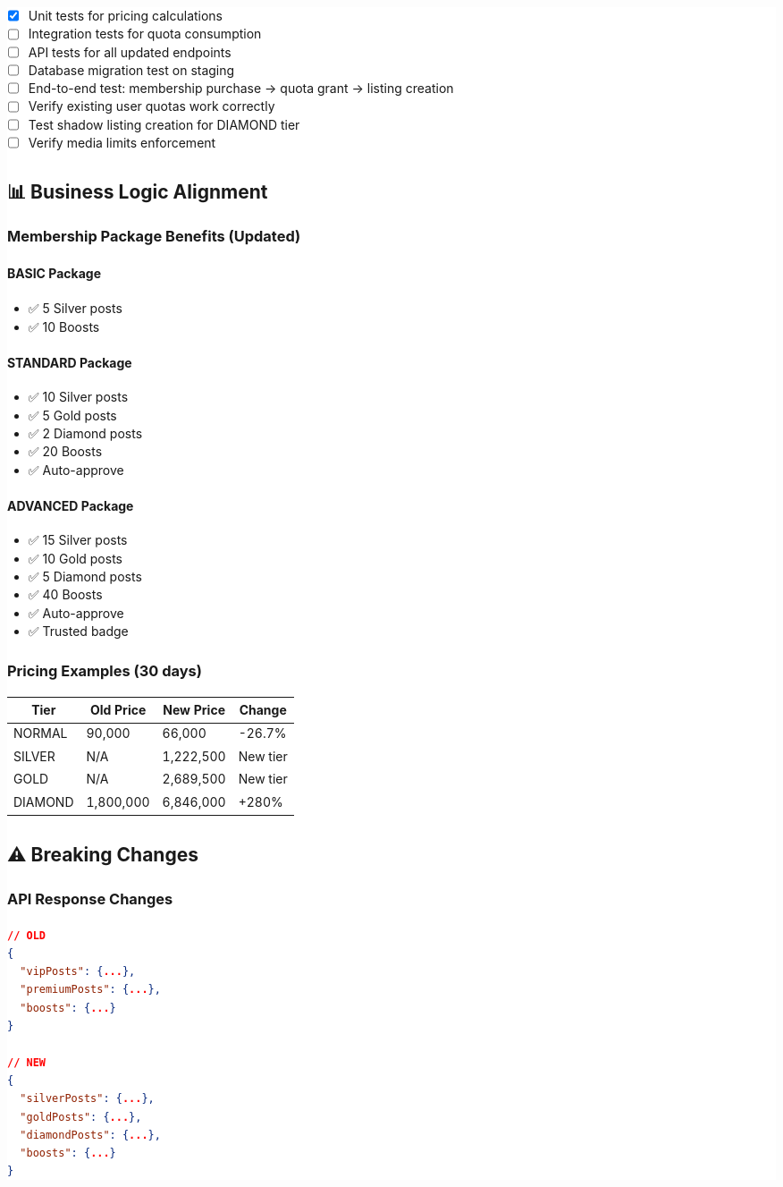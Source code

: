 - [x] Unit tests for pricing calculations
- [ ] Integration tests for quota consumption
- [ ] API tests for all updated endpoints
- [ ] Database migration test on staging
- [ ] End-to-end test: membership purchase → quota grant → listing creation
- [ ] Verify existing user quotas work correctly
- [ ] Test shadow listing creation for DIAMOND tier
- [ ] Verify media limits enforcement

## 📊 Business Logic Alignment

### Membership Package Benefits (Updated)

#### BASIC Package
- ✅ 5 Silver posts
- ✅ 10 Boosts

#### STANDARD Package
- ✅ 10 Silver posts
- ✅ 5 Gold posts
- ✅ 2 Diamond posts
- ✅ 20 Boosts
- ✅ Auto-approve

#### ADVANCED Package
- ✅ 15 Silver posts
- ✅ 10 Gold posts
- ✅ 5 Diamond posts
- ✅ 40 Boosts
- ✅ Auto-approve
- ✅ Trusted badge

### Pricing Examples (30 days)

| Tier    | Old Price | New Price   | Change      |
|---------|-----------|-------------|-------------|
| NORMAL  | 90,000    | 66,000      | -26.7%      |
| SILVER  | N/A       | 1,222,500   | New tier    |
| GOLD    | N/A       | 2,689,500   | New tier    |
| DIAMOND | 1,800,000 | 6,846,000   | +280%       |

## ⚠️ Breaking Changes

### API Response Changes
```json
// OLD
{
  "vipPosts": {...},
  "premiumPosts": {...},
  "boosts": {...}
}

// NEW
{
  "silverPosts": {...},
  "goldPosts": {...},
  "diamondPosts": {...},
  "boosts": {...}
}
```